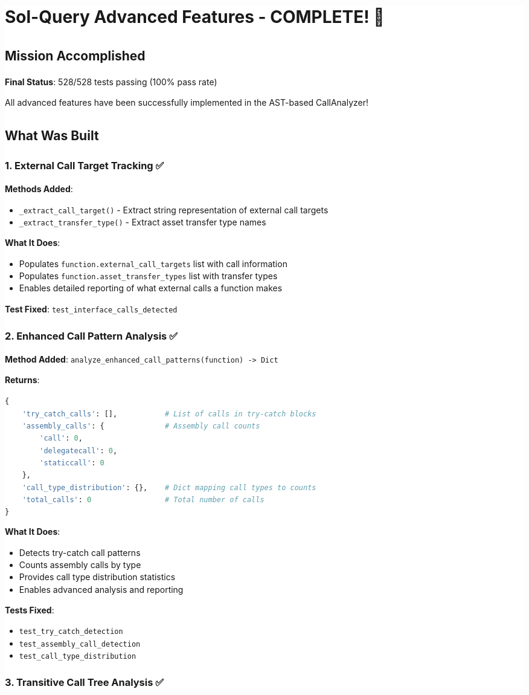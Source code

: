 # Sol-Query Advanced Features - COMPLETE! 🎉

## Mission Accomplished

**Final Status**: 528/528 tests passing (100% pass rate)

All advanced features have been successfully implemented in the AST-based CallAnalyzer!

## What Was Built

### 1. External Call Target Tracking ✅

**Methods Added**:
- `_extract_call_target()` - Extract string representation of external call targets
- `_extract_transfer_type()` - Extract asset transfer type names

**What It Does**:
- Populates `function.external_call_targets` list with call information
- Populates `function.asset_transfer_types` list with transfer types
- Enables detailed reporting of what external calls a function makes

**Test Fixed**: `test_interface_calls_detected`

### 2. Enhanced Call Pattern Analysis ✅

**Method Added**: `analyze_enhanced_call_patterns(function) -> Dict`

**Returns**:
```python
{
    'try_catch_calls': [],           # List of calls in try-catch blocks
    'assembly_calls': {              # Assembly call counts
        'call': 0,
        'delegatecall': 0,
        'staticcall': 0
    },
    'call_type_distribution': {},    # Dict mapping call types to counts
    'total_calls': 0                 # Total number of calls
}
```

**What It Does**:
- Detects try-catch call patterns
- Counts assembly calls by type
- Provides call type distribution statistics
- Enables advanced analysis and reporting

**Tests Fixed**:
- `test_try_catch_detection`
- `test_assembly_call_detection`
- `test_call_type_distribution`

### 3. Transitive Call Tree Analysis ✅
